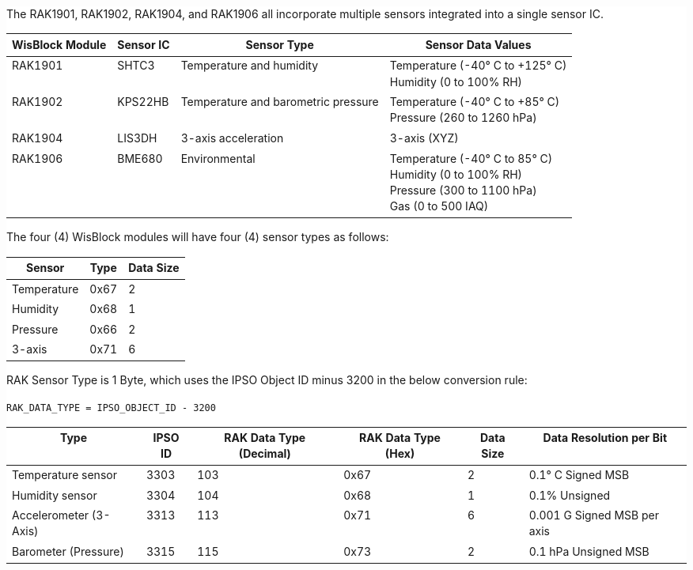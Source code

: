  The RAK1901, RAK1902, RAK1904, and RAK1906 all incorporate multiple sensors integrated into a single sensor IC.

| WisBlock Module | Sensor IC | Sensor Type                         | Sensor Data Values                                                                                                                                              |
| --------------- | --------- | ----------------------------------- | --------------------------------------------------------------------------------------------------------------------------------------------------------------- |
| RAK1901         | SHTC3     | Temperature and humidity            | Temperature (-40°&nbsp;C to +125°&nbsp;C)<br>Humidity (0&nbsp;to&nbsp;100%&nbsp;RH)                                                                             |
| RAK1902         | KPS22HB   | Temperature and barometric pressure | Temperature (-40°&nbsp;C to +85°&nbsp;C)<br>Pressure (260&nbsp;to&nbsp;1260&nbsp;hPa)                                                                           |
| RAK1904         | LIS3DH    | 3-axis acceleration                 | 3-axis (XYZ)                                                                                                                                                    |
| RAK1906         | BME680    | Environmental                       | Temperature (-40°&nbsp;C  to 85°&nbsp;C)<br>Humidity (0&nbsp;to&nbsp;100%&nbsp;RH)<br>Pressure (300&nbsp;to&nbsp;1100 hPa)<br>Gas (0&nbsp;to&nbsp;500&nbsp;IAQ) |

The four (4) WisBlock modules will have four (4) sensor types as follows:

| Sensor      | Type | Data Size |
| ----------- | ---- | --------- |
| Temperature | 0x67 | 2         |
| Humidity    | 0x68 | 1         |
| Pressure    | 0x66 | 2         |
| 3-axis      | 0x71 | 6         |

RAK Sensor Type is 1&nbsp;Byte, which uses the IPSO Object ID minus 3200 in the below conversion rule:

```
RAK_DATA_TYPE = IPSO_OBJECT_ID - 3200
```

| Type                   | IPSO ID | RAK Data Type (Decimal) | RAK Data Type (Hex) | Data Size | Data Resolution per Bit          |
| ---------------------- | ------- | ----------------------- | ------------------- | --------- | -------------------------------- |
| Temperature sensor     | 3303    | 103                     | 0x67                | 2         | 0.1°&nbsp;C Signed MSB           |
| Humidity sensor        | 3304    | 104                     | 0x68                | 1         | 0.1% Unsigned                    |
| Accelerometer (3-Axis) | 3313    | 113                     | 0x71                | 6         | 0.001&nbsp;G Signed MSB per axis |
| Barometer (Pressure)   | 3315    | 115                     | 0x73                | 2         | 0.1&nbsp;hPa Unsigned MSB        |